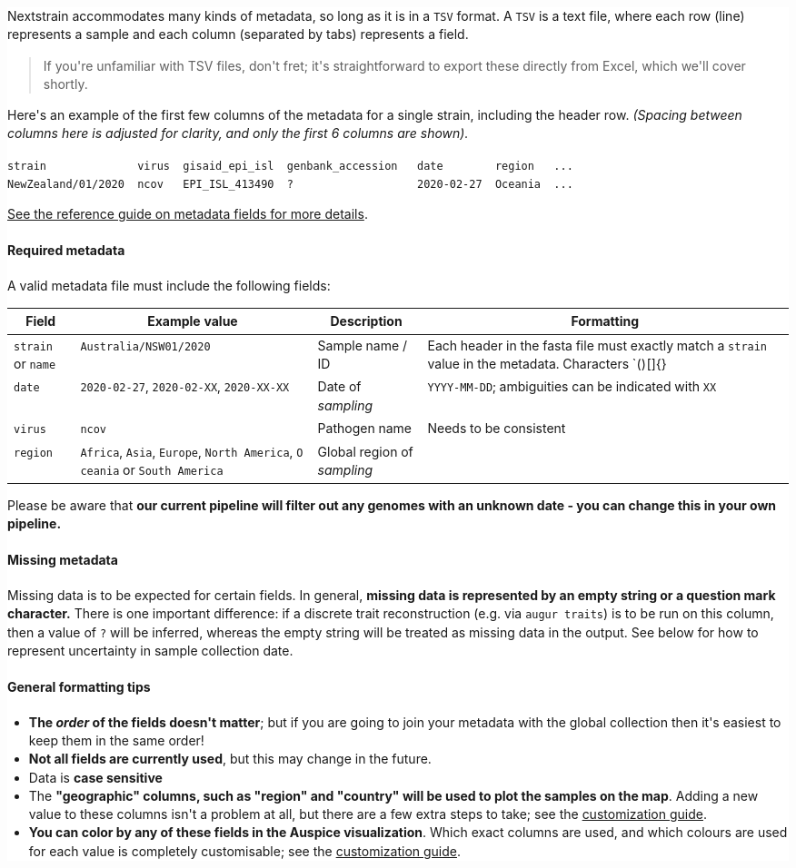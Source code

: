Nextstrain accommodates many kinds of metadata, so long as it is in a `TSV` format.
A `TSV` is a text file, where each row (line) represents a sample and each column (separated by tabs) represents a field.

>If you're unfamiliar with TSV files, don't fret; it's straightforward to export these directly from Excel, which we'll cover shortly.

Here's an example of the first few columns of the metadata for a single strain, including the header row.
_(Spacing between columns here is adjusted for clarity, and only the first 6 columns are shown)._
```
strain              virus  gisaid_epi_isl  genbank_accession   date        region   ...
NewZealand/01/2020  ncov   EPI_ISL_413490  ?                   2020-02-27  Oceania  ...
```

[See the reference guide on metadata fields for more details](../reference/metadata-fields.md).

#### Required metadata

A valid metadata file must include the following fields:

| Field | Example value | Description | Formatting |
|---|---|---|---|
|`strain` or `name`| `Australia/NSW01/2020` | Sample name / ID | Each header in the fasta file must exactly match a `strain` value in the metadata. Characters `()[]{}|#><` are disallowed |
|`date` | `2020-02-27`, `2020-02-XX`, `2020-XX-XX` | Date of _sampling_ | `YYYY-MM-DD`; ambiguities can be indicated with `XX`|
|`virus`|`ncov`|Pathogen name|Needs to be consistent|
|`region`|`Africa`, `Asia`, `Europe`, `North America`, `Oceania` or `South America`|Global region of _sampling_ ||

Please be aware that **our current pipeline will filter out any genomes with an unknown date - you can change this in your own pipeline.**

#### Missing metadata

Missing data is to be expected for certain fields.
In general, **missing data is represented by an empty string or a question mark character.**
There is one important difference: if a discrete trait reconstruction (e.g. via `augur traits`) is to be run on this column, then a value of `?` will be inferred, whereas the empty string will be treated as missing data in the output. See below for how to represent uncertainty in sample collection date.

#### General formatting tips

- **The _order_ of the fields doesn't matter**; but if you are going to join your metadata with the global collection then it's easiest to keep them in the same order!
- **Not all fields are currently used**, but this may change in the future.
- Data is **case sensitive**
- The **"geographic" columns, such as "region" and "country" will be used to plot the samples on the map**.
Adding a new value to these columns isn't a problem at all, but there are a few extra steps to take; see the [customization guide](customizing-analysis.md).
- **You can color by any of these fields in the Auspice visualization**. Which exact columns are used, and which colours are used for each value is completely customisable; see the [customization guide](customizing-visualization.md).
